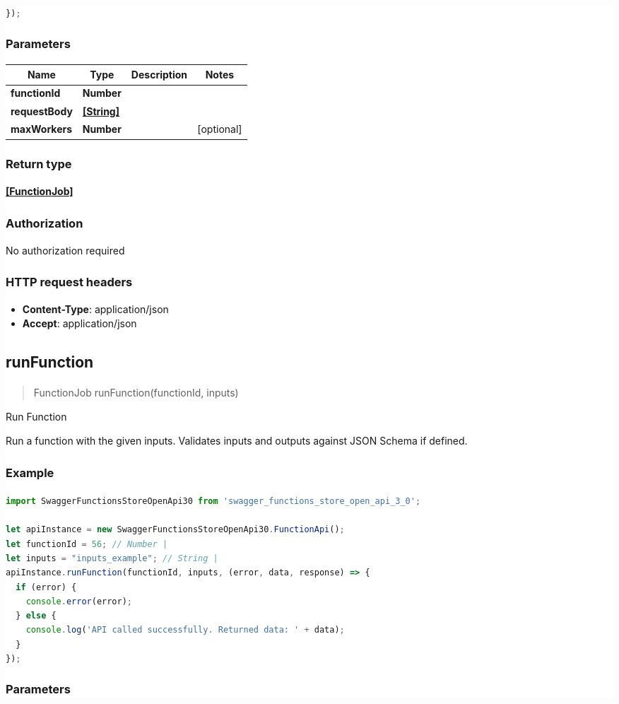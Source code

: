 ```javascript
});
```

### Parameters


Name | Type | Description  | Notes
------------- | ------------- | ------------- | -------------
 **functionId** | **Number**|  | 
 **requestBody** | [**[String]**](String.md)|  | 
 **maxWorkers** | **Number**|  | [optional] 

### Return type

[**[FunctionJob]**](FunctionJob.md)

### Authorization

No authorization required

### HTTP request headers

- **Content-Type**: application/json
- **Accept**: application/json


## runFunction

> FunctionJob runFunction(functionId, inputs)

Run Function

Run a function with the given inputs. Validates inputs and outputs against JSON Schema if defined.

### Example

```javascript
import SwaggerFunctionsStoreOpenApi30 from 'swagger_functions_store_open_api_3_0';

let apiInstance = new SwaggerFunctionsStoreOpenApi30.FunctionApi();
let functionId = 56; // Number | 
let inputs = "inputs_example"; // String | 
apiInstance.runFunction(functionId, inputs, (error, data, response) => {
  if (error) {
    console.error(error);
  } else {
    console.log('API called successfully. Returned data: ' + data);
  }
});
```

### Parameters

